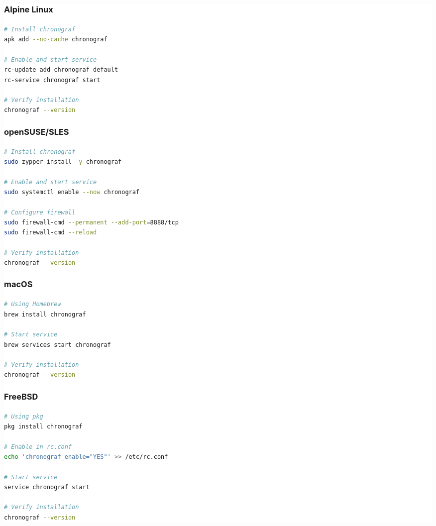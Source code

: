 ### Alpine Linux

```bash
# Install chronograf
apk add --no-cache chronograf

# Enable and start service
rc-update add chronograf default
rc-service chronograf start

# Verify installation
chronograf --version
```

### openSUSE/SLES

```bash
# Install chronograf
sudo zypper install -y chronograf

# Enable and start service
sudo systemctl enable --now chronograf

# Configure firewall
sudo firewall-cmd --permanent --add-port=8888/tcp
sudo firewall-cmd --reload

# Verify installation
chronograf --version
```

### macOS

```bash
# Using Homebrew
brew install chronograf

# Start service
brew services start chronograf

# Verify installation
chronograf --version
```

### FreeBSD

```bash
# Using pkg
pkg install chronograf

# Enable in rc.conf
echo 'chronograf_enable="YES"' >> /etc/rc.conf

# Start service
service chronograf start

# Verify installation
chronograf --version
```
